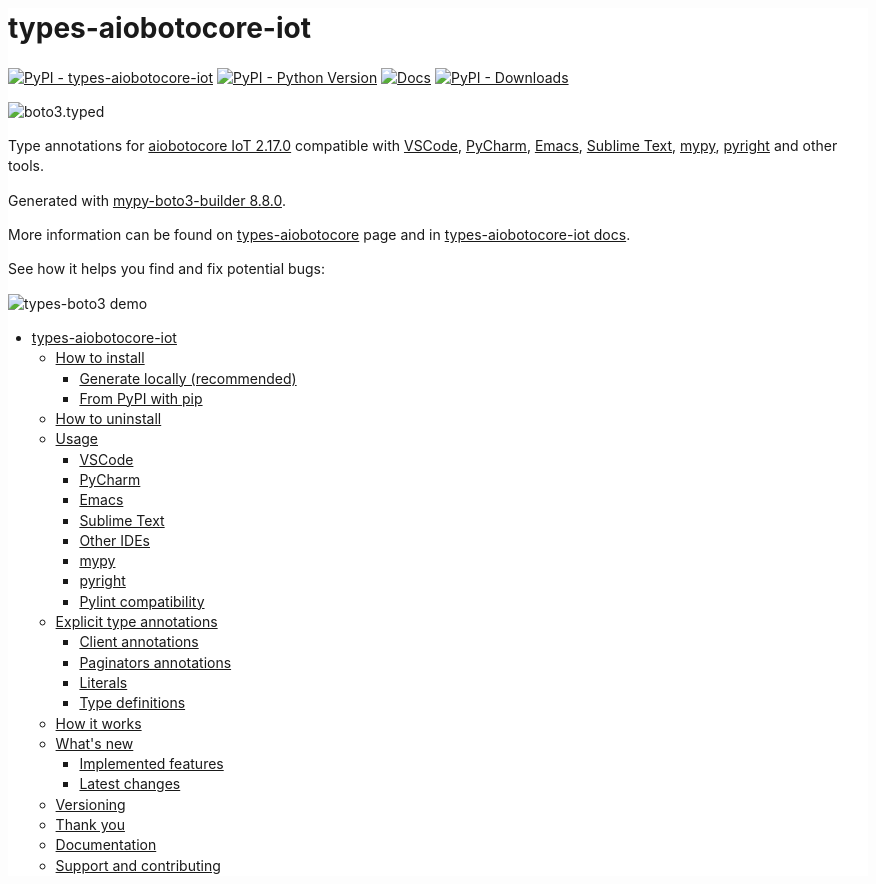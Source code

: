 <a id="types-aiobotocore-iot"></a>

# types-aiobotocore-iot

[![PyPI - types-aiobotocore-iot](https://img.shields.io/pypi/v/types-aiobotocore-iot.svg?color=blue)](https://pypi.org/project/types-aiobotocore-iot/)
[![PyPI - Python Version](https://img.shields.io/pypi/pyversions/types-aiobotocore-iot.svg?color=blue)](https://pypi.org/project/types-aiobotocore-iot/)
[![Docs](https://img.shields.io/readthedocs/boto3-stubs.svg?color=blue)](https://youtype.github.io/types_aiobotocore_docs/)
[![PyPI - Downloads](https://static.pepy.tech/badge/types-aiobotocore-iot)](https://pypistats.org/packages/types-aiobotocore-iot)

![boto3.typed](https://github.com/youtype/mypy_boto3_builder/raw/main/logo.png)

Type annotations for
[aiobotocore IoT 2.17.0](https://pypi.org/project/aiobotocore/) compatible with
[VSCode](https://code.visualstudio.com/),
[PyCharm](https://www.jetbrains.com/pycharm/),
[Emacs](https://www.gnu.org/software/emacs/),
[Sublime Text](https://www.sublimetext.com/),
[mypy](https://github.com/python/mypy),
[pyright](https://github.com/microsoft/pyright) and other tools.

Generated with
[mypy-boto3-builder 8.8.0](https://github.com/youtype/mypy_boto3_builder).

More information can be found on
[types-aiobotocore](https://pypi.org/project/types-aiobotocore/) page and in
[types-aiobotocore-iot docs](https://youtype.github.io/types_aiobotocore_docs/types_aiobotocore_iot/).

See how it helps you find and fix potential bugs:

![types-boto3 demo](https://github.com/youtype/mypy_boto3_builder/raw/main/demo.gif)

- [types-aiobotocore-iot](#types-aiobotocore-iot)
  - [How to install](#how-to-install)
    - [Generate locally (recommended)](<#generate-locally-(recommended)>)
    - [From PyPI with pip](#from-pypi-with-pip)
  - [How to uninstall](#how-to-uninstall)
  - [Usage](#usage)
    - [VSCode](#vscode)
    - [PyCharm](#pycharm)
    - [Emacs](#emacs)
    - [Sublime Text](#sublime-text)
    - [Other IDEs](#other-ides)
    - [mypy](#mypy)
    - [pyright](#pyright)
    - [Pylint compatibility](#pylint-compatibility)
  - [Explicit type annotations](#explicit-type-annotations)
    - [Client annotations](#client-annotations)
    - [Paginators annotations](#paginators-annotations)
    - [Literals](#literals)
    - [Type definitions](#type-definitions)
  - [How it works](#how-it-works)
  - [What's new](#what's-new)
    - [Implemented features](#implemented-features)
    - [Latest changes](#latest-changes)
  - [Versioning](#versioning)
  - [Thank you](#thank-you)
  - [Documentation](#documentation)
  - [Support and contributing](#support-and-contributing)
